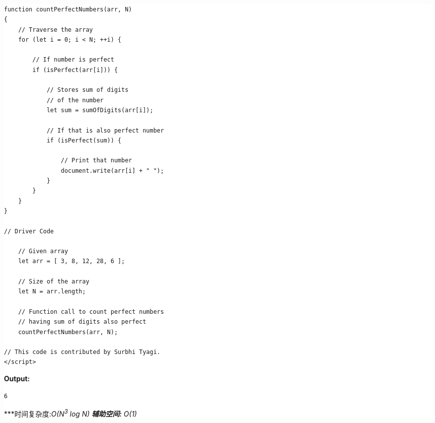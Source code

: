 ```
function countPerfectNumbers(arr, N)
{
    // Traverse the array
    for (let i = 0; i < N; ++i) {

        // If number is perfect
        if (isPerfect(arr[i])) {

            // Stores sum of digits
            // of the number
            let sum = sumOfDigits(arr[i]);

            // If that is also perfect number
            if (isPerfect(sum)) {

                // Print that number
                document.write(arr[i] + " ");
            }
        }
    }
}

// Driver Code

    // Given array
    let arr = [ 3, 8, 12, 28, 6 ];

    // Size of the array
    let N = arr.length;

    // Function call to count perfect numbers
    // having sum of digits also perfect
    countPerfectNumbers(arr, N);

// This code is contributed by Surbhi Tyagi.
</script>
```

**Output:** 

```
6
```

***时间复杂度:**O(N<sup>3</sup>* log N)*
***辅助空间:** O(1)*